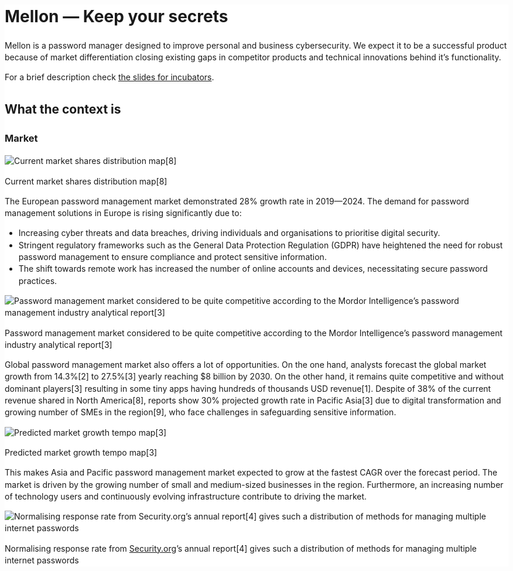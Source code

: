 # Mellon — Keep your secrets

Mellon is a password manager designed to improve personal and business cybersecurity. We expect it to be a successful product because of market differentiation closing existing gaps in competitor products and technical innovations behind it’s functionality.

For a brief description check [the slides for incubators](/mellon-for-incubators.pdf).

## What the context is

### Market

![Current market shares distribution map[8]](https://i.postimg.cc/3wt1B3HD/1.png)

Current market shares distribution map[8]

The European password management market demonstrated 28% growth rate in 2019—2024. The demand for password management solutions in Europe is rising significantly due to:

- Increasing cyber threats and data breaches, driving individuals and organisations to prioritise digital security.
- Stringent regulatory frameworks such as the General Data Protection Regulation (GDPR) have heightened the need for robust password management to ensure compliance and protect sensitive information.
- The shift towards remote work has increased the number of online accounts and devices, necessitating secure password practices.

![Password management market considered to be quite competitive according to the Mordor Intelligence’s password management industry analytical report[3]](https://i.postimg.cc/mkHSBM1Q/2.png)

Password management market considered to be quite competitive according to the Mordor Intelligence’s password management industry analytical report[3]

Global password management market also offers a lot of opportunities. On the one hand, analysts forecast the global market growth from 14.3%[2] to 27.5%[3] yearly reaching $8 billion by 2030. On the other hand, it remains quite competitive and without dominant players[3] resulting in some tiny apps having hundreds of thousands USD revenue[1]. Despite of 38% of the current revenue shared in North America[8], reports show 30% projected growth rate in Pacific Asia[3] due to digital transformation and growing number of SMEs in the region[9], who face challenges in safeguarding sensitive information.

![Predicted market growth tempo map[3]](https://i.postimg.cc/59YgBcK6/3.png)

Predicted market growth tempo map[3]

This makes Asia and Pacific password management market expected to grow at the fastest CAGR over the forecast period. The market is driven by the growing number of small and medium-sized businesses in the region. Furthermore, an increasing number of technology users and continuously evolving infrastructure contribute to driving the market.

![Normalising response rate from [Security.org](http://Security.org)’s annual report[4] gives such a distribution of methods for managing multiple internet passwords](https://i.postimg.cc/bJMR7Lry/4.png)

Normalising response rate from [Security.org](http://Security.org)’s annual report[4] gives such a distribution of methods for managing multiple internet passwords
